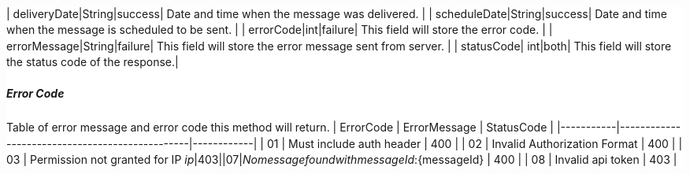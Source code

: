   | deliveryDate|String|success| Date and time when the message was delivered. |
  | scheduleDate|String|success| Date and time when the message is scheduled to be sent.  |
  | errorCode|int|failure| This field will store the error code.  |
  | errorMessage|String|failure| This field will store the error message sent from server.  |
  | statusCode| int|both| This field will store the status code of the response.|

  ##### Error Code
  Table of error message and error code this method will return.
  | ErrorCode | ErrorMessage                                      | StatusCode |
  |-----------|------------------------------------------------|------------|
  | 01        | Must include auth header                        | 400        |
  | 02        | Invalid Authorization Format                   | 400        |
  | 03        | Permission not granted for IP ${ip}            | 403        |
  | 07        | No message found with messageId :${messageId}  | 400        |
  | 08        | Invalid api token                               | 403        |
    
    
    
    
    
    
    
    
    
    


    
    
    
    
    
    
    
    
    








